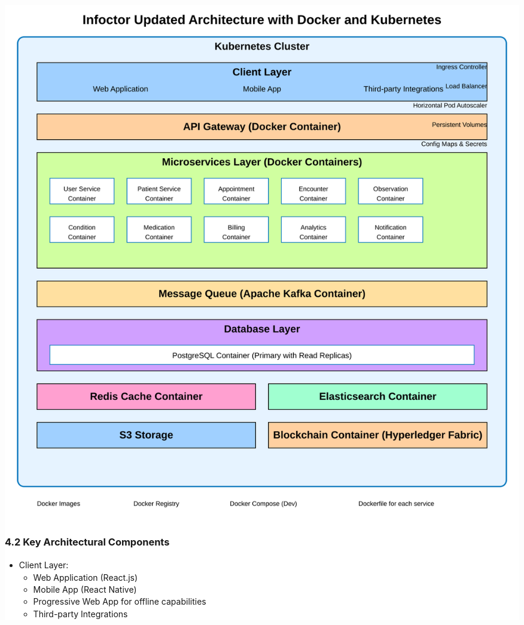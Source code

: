 ![Image description](https://github.com/futureaiitofficial/infoctor/blob/main/architecture.svg)


### 4.2 Key Architectural Components

- Client Layer: 
  - Web Application (React.js)
  - Mobile App (React Native)
  - Progressive Web App for offline capabilities
  - Third-party Integrations
